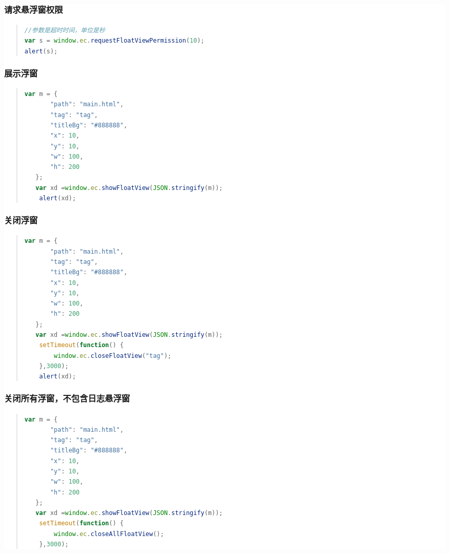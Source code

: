 
### 请求悬浮窗权限
> ```javascript
> //参数是超时时间，单位是秒
> var s = window.ec.requestFloatViewPermission(10);
> alert(s);     
> ```



### 展示浮窗


> ```javascript
> var m = {
>        "path": "main.html",
>        "tag": "tag",
>        "titleBg": "#888888",
>        "x": 10,
>        "y": 10,
>        "w": 100,
>        "h": 200
>    };
>    var xd =window.ec.showFloatView(JSON.stringify(m));
>     alert(xd);     
> ```



### 关闭浮窗


> ```javascript
> var m = {
>        "path": "main.html",
>        "tag": "tag",
>        "titleBg": "#888888",
>        "x": 10,
>        "y": 10,
>        "w": 100,
>        "h": 200
>    };
>    var xd =window.ec.showFloatView(JSON.stringify(m));
>     setTimeout(function() {
>         window.ec.closeFloatView("tag");
>     },3000);
>     alert(xd);     
> ```


### 关闭所有浮窗，不包含日志悬浮窗


> ```javascript
> var m = {
>        "path": "main.html",
>        "tag": "tag",
>        "titleBg": "#888888",
>        "x": 10,
>        "y": 10,
>        "w": 100,
>        "h": 200
>    };
>    var xd =window.ec.showFloatView(JSON.stringify(m));
>     setTimeout(function() {
>         window.ec.closeAllFloatView();
>     },3000);